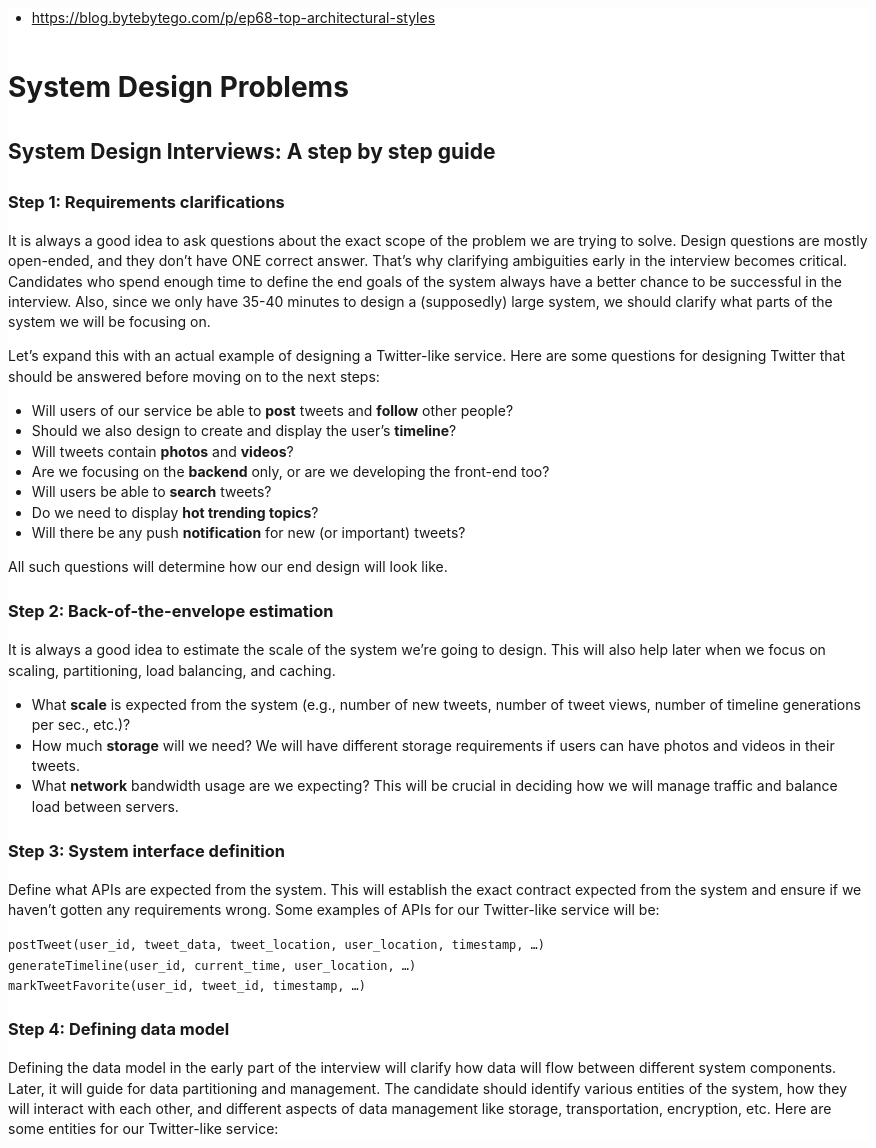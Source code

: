* https://blog.bytebytego.com/p/ep68-top-architectural-styles

# System Design Problems

## System Design Interviews: A step by step guide

### Step 1: Requirements clarifications
It is always a good idea to ask questions about the exact scope of the problem we are trying to solve. Design questions are mostly open-ended, and they don’t have ONE correct answer. That’s why clarifying ambiguities early in the interview becomes critical. Candidates who spend enough time to define the end goals of the system always have a better chance to be successful in the interview. Also, since we only have 35-40 minutes to design a (supposedly) large system, we should clarify what parts of the system we will be focusing on.

Let’s expand this with an actual example of designing a Twitter-like service. Here are some questions for designing Twitter that should be answered before moving on to the next steps:
* Will users of our service be able to **post** tweets and **follow** other people?
* Should we also design to create and display the user’s **timeline**?
* Will tweets contain **photos** and **videos**?
* Are we focusing on the **backend** only, or are we developing the front-end too?
* Will users be able to **search** tweets?
* Do we need to display **hot trending topics**?
* Will there be any push **notification** for new (or important) tweets?

All such questions will determine how our end design will look like.

### Step 2: Back-of-the-envelope estimation
It is always a good idea to estimate the scale of the system we’re going to design. This will also help later when we focus on scaling, partitioning, load balancing, and caching.
* What **scale** is expected from the system (e.g., number of new tweets, number of tweet views, number of timeline generations per sec., etc.)?
* How much **storage** will we need? We will have different storage requirements if users can have photos and videos in their tweets.
* What **network** bandwidth usage are we expecting? This will be crucial in deciding how we will manage traffic and balance load between servers.

### Step 3: System interface definition
Define what APIs are expected from the system. This will establish the exact contract expected from the system and ensure if we haven’t gotten any requirements wrong. Some examples of APIs for our Twitter-like service will be:
```mysql
postTweet(user_id, tweet_data, tweet_location, user_location, timestamp, …)
generateTimeline(user_id, current_time, user_location, …)
markTweetFavorite(user_id, tweet_id, timestamp, …)
```
### Step 4: Defining data model
Defining the data model in the early part of the interview will clarify how data will flow between different system components. Later, it will guide for data partitioning and management. The candidate should identify various entities of the system, how they will interact with each other, and different aspects of data management like storage, transportation, encryption, etc. Here are some entities for our Twitter-like service:
